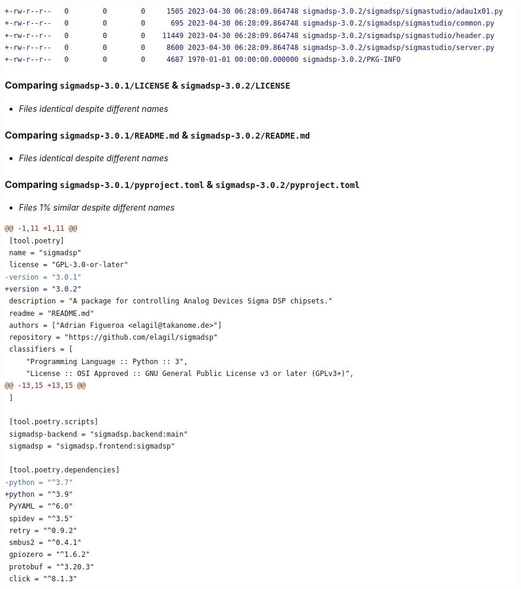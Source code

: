 ```diff
+-rw-r--r--   0        0        0     1505 2023-04-30 06:28:09.864748 sigmadsp-3.0.2/sigmadsp/sigmastudio/adau1x01.py
+-rw-r--r--   0        0        0      695 2023-04-30 06:28:09.864748 sigmadsp-3.0.2/sigmadsp/sigmastudio/common.py
+-rw-r--r--   0        0        0    11449 2023-04-30 06:28:09.864748 sigmadsp-3.0.2/sigmadsp/sigmastudio/header.py
+-rw-r--r--   0        0        0     8600 2023-04-30 06:28:09.864748 sigmadsp-3.0.2/sigmadsp/sigmastudio/server.py
+-rw-r--r--   0        0        0     4687 1970-01-01 00:00:00.000000 sigmadsp-3.0.2/PKG-INFO
```

### Comparing `sigmadsp-3.0.1/LICENSE` & `sigmadsp-3.0.2/LICENSE`

 * *Files identical despite different names*

### Comparing `sigmadsp-3.0.1/README.md` & `sigmadsp-3.0.2/README.md`

 * *Files identical despite different names*

### Comparing `sigmadsp-3.0.1/pyproject.toml` & `sigmadsp-3.0.2/pyproject.toml`

 * *Files 1% similar despite different names*

```diff
@@ -1,11 +1,11 @@
 [tool.poetry]
 name = "sigmadsp"
 license = "GPL-3.0-or-later"
-version = "3.0.1"
+version = "3.0.2"
 description = "A package for controlling Analog Devices Sigma DSP chipsets."
 readme = "README.md"
 authors = ["Adrian Figueroa <elagil@takanome.de>"]
 repository = "https://github.com/elagil/sigmadsp"
 classifiers = [
     "Programming Language :: Python :: 3",
     "License :: OSI Approved :: GNU General Public License v3 or later (GPLv3+)",
@@ -13,15 +13,15 @@
 ]
 
 [tool.poetry.scripts]
 sigmadsp-backend = "sigmadsp.backend:main"
 sigmadsp = "sigmadsp.frontend:sigmadsp"
 
 [tool.poetry.dependencies]
-python = "^3.7"
+python = "^3.9"
 PyYAML = "^6.0"
 spidev = "^3.5"
 retry = "^0.9.2"
 smbus2 = "^0.4.1"
 gpiozero = "^1.6.2"
 protobuf = "^3.20.3"
 click = "^8.1.3"
```
